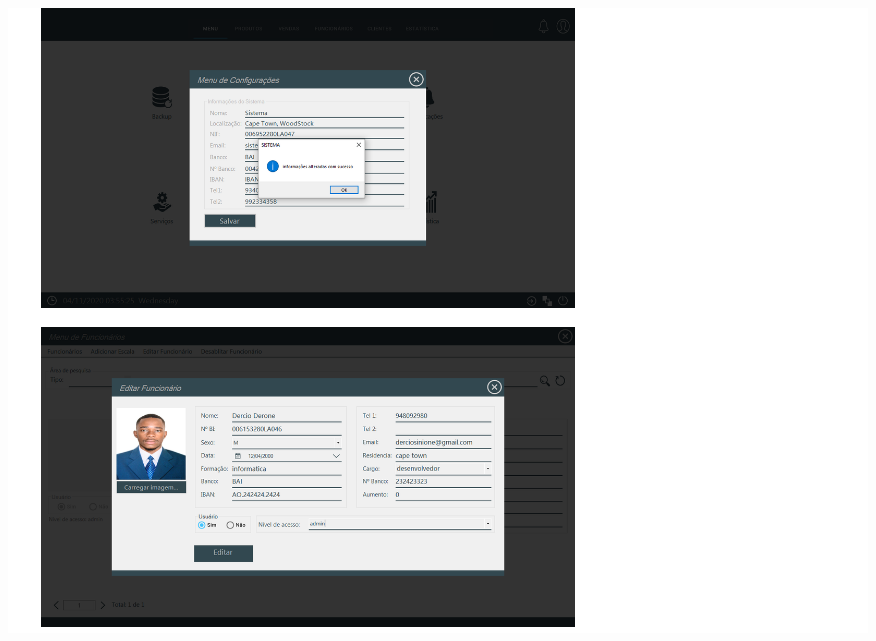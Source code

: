 <p><img src="Screenshots/Captura%20de%20Tela%20(136).png" height="300" width="600"></p>
<p><img src="Screenshots/Captura%20de%20Tela%20(137).png" height="300" width="600"></p>